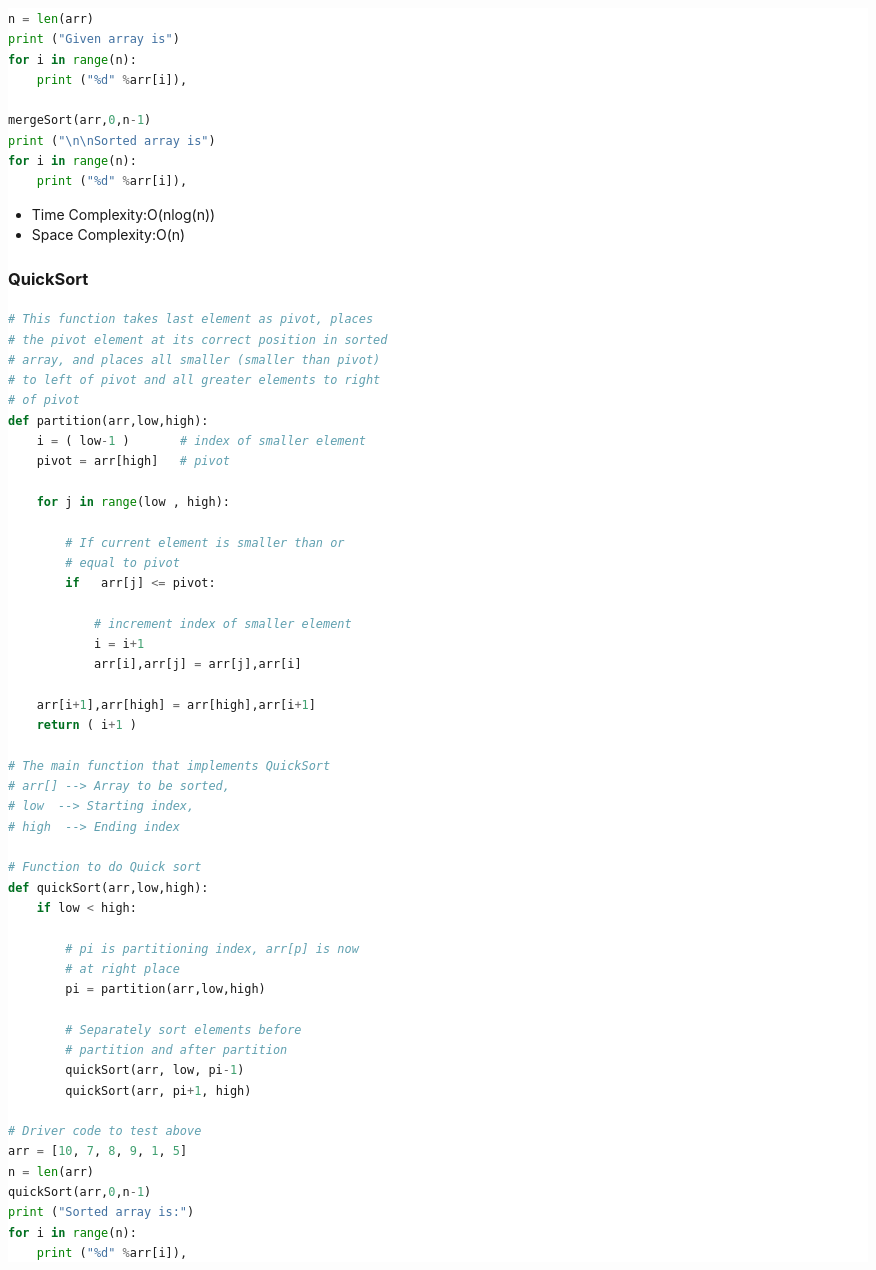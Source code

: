 ```python
n = len(arr)
print ("Given array is")
for i in range(n):
    print ("%d" %arr[i]),

mergeSort(arr,0,n-1)
print ("\n\nSorted array is")
for i in range(n):
    print ("%d" %arr[i]),
```
- Time Complexity:O(nlog(n))
- Space Complexity:O(n)

### QuickSort

```python
# This function takes last element as pivot, places
# the pivot element at its correct position in sorted
# array, and places all smaller (smaller than pivot)
# to left of pivot and all greater elements to right
# of pivot
def partition(arr,low,high):
    i = ( low-1 )     	# index of smaller element
    pivot = arr[high] 	# pivot

    for j in range(low , high):

        # If current element is smaller than or
        # equal to pivot
        if   arr[j] <= pivot:

            # increment index of smaller element
            i = i+1
            arr[i],arr[j] = arr[j],arr[i]

    arr[i+1],arr[high] = arr[high],arr[i+1]
    return ( i+1 )

# The main function that implements QuickSort
# arr[] --> Array to be sorted,
# low  --> Starting index,
# high  --> Ending index

# Function to do Quick sort
def quickSort(arr,low,high):
    if low < high:

        # pi is partitioning index, arr[p] is now
        # at right place
        pi = partition(arr,low,high)

        # Separately sort elements before
        # partition and after partition
        quickSort(arr, low, pi-1)
        quickSort(arr, pi+1, high)

# Driver code to test above
arr = [10, 7, 8, 9, 1, 5]
n = len(arr)
quickSort(arr,0,n-1)
print ("Sorted array is:")
for i in range(n):
    print ("%d" %arr[i]),
```
